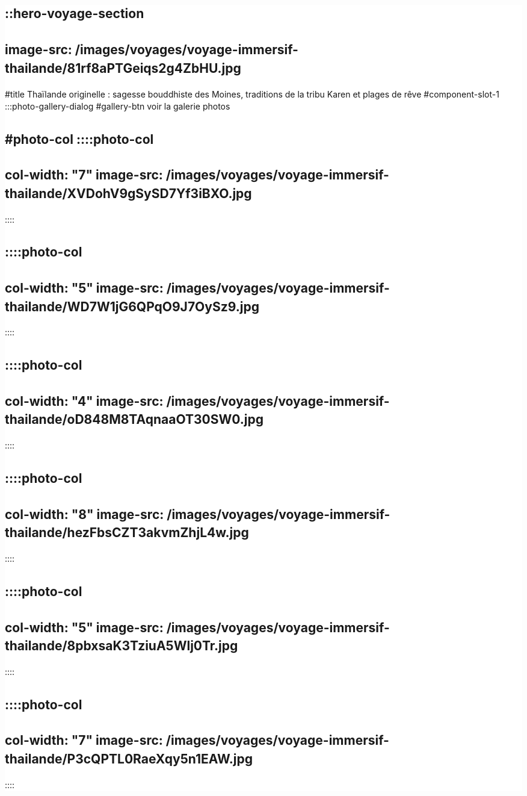 ::hero-voyage-section
---
image-src: /images/voyages/voyage-immersif-thailande/81rf8aPTGeiqs2g4ZbHU.jpg
---
#title
Thaïlande originelle : sagesse bouddhiste des Moines, traditions de la tribu Karen et plages de rêve
#component-slot-1
  :::photo-gallery-dialog
  #gallery-btn
  voir la galerie photos

  #photo-col
  ::::photo-col
  ---
  col-width: "7"
  image-src: /images/voyages/voyage-immersif-thailande/XVDohV9gSySD7Yf3iBXO.jpg
  ---
  ::::

  ::::photo-col
  ---
  col-width: "5"
  image-src: /images/voyages/voyage-immersif-thailande/WD7W1jG6QPqO9J7OySz9.jpg
  ---
  ::::

  ::::photo-col
  ---
  col-width: "4"
  image-src: /images/voyages/voyage-immersif-thailande/oD848M8TAqnaaOT30SW0.jpg
  ---
  ::::

  ::::photo-col
  ---
  col-width: "8"
  image-src: /images/voyages/voyage-immersif-thailande/hezFbsCZT3akvmZhjL4w.jpg
  ---
  ::::

  ::::photo-col
  ---
  col-width: "5"
  image-src: /images/voyages/voyage-immersif-thailande/8pbxsaK3TziuA5Wlj0Tr.jpg
  ---
  ::::

  ::::photo-col
  ---
  col-width: "7"
  image-src: /images/voyages/voyage-immersif-thailande/P3cQPTL0RaeXqy5n1EAW.jpg
  ---
  ::::
